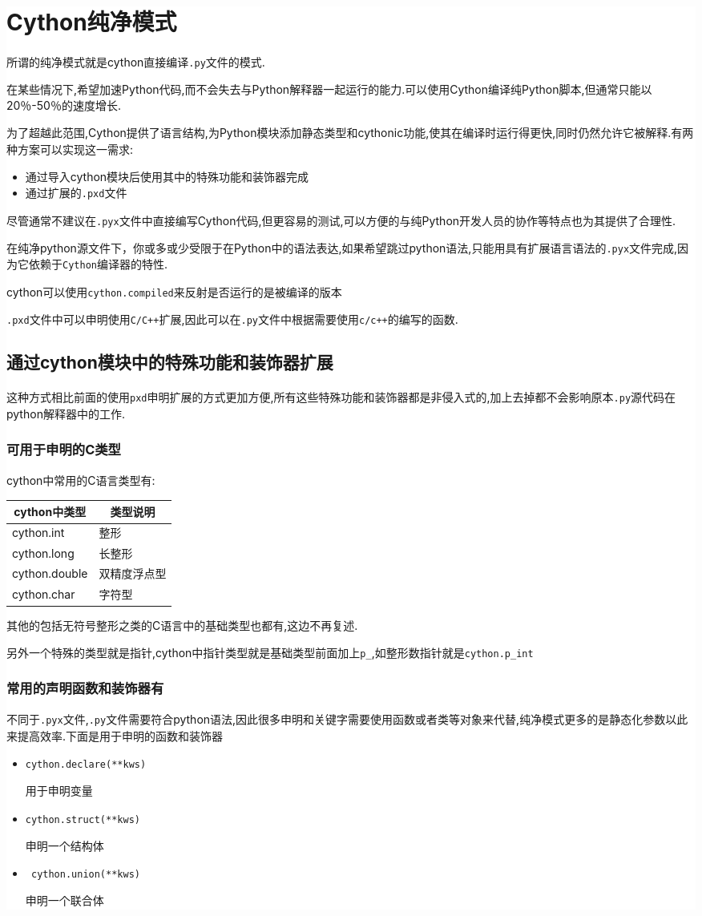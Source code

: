 
# Cython纯净模式

所谓的纯净模式就是cython直接编译`.py`文件的模式.

在某些情况下,希望加速Python代码,而不会失去与Python解释器一起运行的能力.可以使用Cython编译纯Python脚本,但通常只能以20％-50％的速度增长.

为了超越此范围,Cython提供了语言结构,为Python模块添加静态类型和cythonic功能,使其在编译时运行得更快,同时仍然允许它被解释.有两种方案可以实现这一需求:


+ 通过导入cython模块后使用其中的特殊功能和装饰器完成
+ 通过扩展的`.pxd`文件

尽管通常不建议在`.pyx`文件中直接编写Cython代码,但更容易的测试,可以方便的与纯Python开发人员的协作等特点也为其提供了合理性.

在纯净python源文件下，你或多或少受限于在Python中的语法表达,如果希望跳过python语法,只能用具有扩展语言语法的`.pyx`文件完成,因为它依赖于`Cython`编译器的特性.

cython可以使用`cython.compiled`来反射是否运行的是被编译的版本

`.pxd`文件中可以申明使用`C/C++`扩展,因此可以在`.py`文件中根据需要使用`c/c++`的编写的函数.


## 通过cython模块中的特殊功能和装饰器扩展

这种方式相比前面的使用`pxd`申明扩展的方式更加方便,所有这些特殊功能和装饰器都是非侵入式的,加上去掉都不会影响原本`.py`源代码在python解释器中的工作.

### 可用于申明的C类型


cython中常用的C语言类型有:

cython中类型|类型说明
---|---
cython.int| 整形
cython.long|长整形
cython.double|双精度浮点型
cython.char|字符型


其他的包括无符号整形之类的C语言中的基础类型也都有,这边不再复述.

另外一个特殊的类型就是指针,cython中指针类型就是基础类型前面加上`p_`,如整形数指针就是`cython.p_int`


### 常用的声明函数和装饰器有

不同于`.pyx`文件,`.py`文件需要符合python语法,因此很多申明和关键字需要使用函数或者类等对象来代替,纯净模式更多的是静态化参数以此来提高效率.下面是用于申明的函数和装饰器

+ `cython.declare(**kws)`

    用于申明变量
    
+ `cython.struct(**kws)` 

    申明一个结构体
    
+ ` cython.union(**kws)`

    申明一个联合体
    